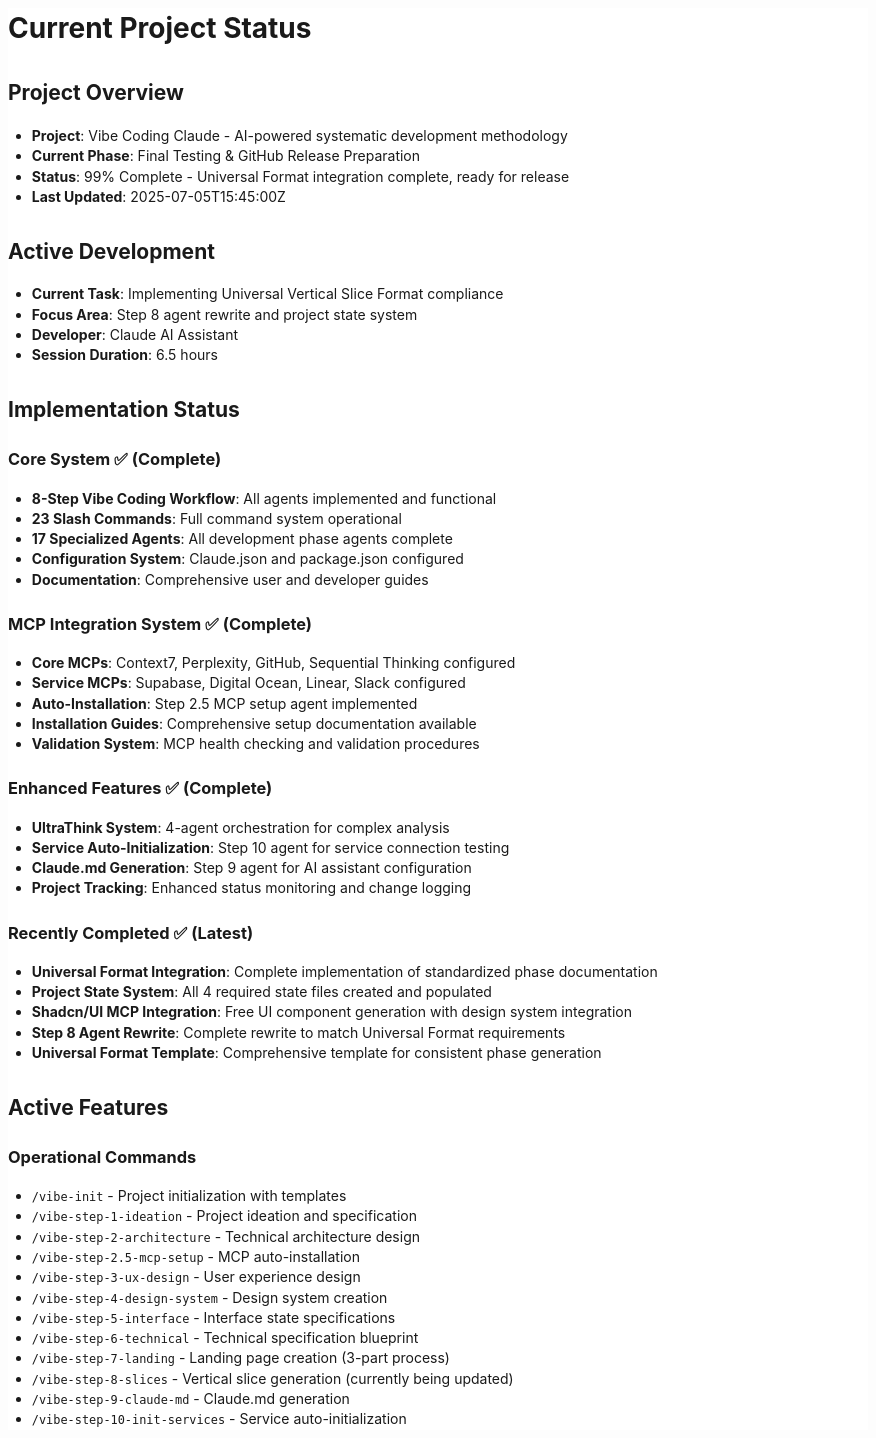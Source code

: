 # Current Project Status

## Project Overview
- **Project**: Vibe Coding Claude - AI-powered systematic development methodology
- **Current Phase**: Final Testing & GitHub Release Preparation
- **Status**: 99% Complete - Universal Format integration complete, ready for release
- **Last Updated**: 2025-07-05T15:45:00Z

## Active Development
- **Current Task**: Implementing Universal Vertical Slice Format compliance
- **Focus Area**: Step 8 agent rewrite and project state system
- **Developer**: Claude AI Assistant
- **Session Duration**: 6.5 hours

## Implementation Status

### Core System ✅ (Complete)
- **8-Step Vibe Coding Workflow**: All agents implemented and functional
- **23 Slash Commands**: Full command system operational
- **17 Specialized Agents**: All development phase agents complete
- **Configuration System**: Claude.json and package.json configured
- **Documentation**: Comprehensive user and developer guides

### MCP Integration System ✅ (Complete)
- **Core MCPs**: Context7, Perplexity, GitHub, Sequential Thinking configured
- **Service MCPs**: Supabase, Digital Ocean, Linear, Slack configured
- **Auto-Installation**: Step 2.5 MCP setup agent implemented
- **Installation Guides**: Comprehensive setup documentation available
- **Validation System**: MCP health checking and validation procedures

### Enhanced Features ✅ (Complete)
- **UltraThink System**: 4-agent orchestration for complex analysis
- **Service Auto-Initialization**: Step 10 agent for service connection testing
- **Claude.md Generation**: Step 9 agent for AI assistant configuration
- **Project Tracking**: Enhanced status monitoring and change logging

### Recently Completed ✅ (Latest)
- **Universal Format Integration**: Complete implementation of standardized phase documentation
- **Project State System**: All 4 required state files created and populated
- **Shadcn/UI MCP Integration**: Free UI component generation with design system integration
- **Step 8 Agent Rewrite**: Complete rewrite to match Universal Format requirements
- **Universal Format Template**: Comprehensive template for consistent phase generation

## Active Features

### Operational Commands
- `/vibe-init` - Project initialization with templates
- `/vibe-step-1-ideation` - Project ideation and specification
- `/vibe-step-2-architecture` - Technical architecture design
- `/vibe-step-2.5-mcp-setup` - MCP auto-installation
- `/vibe-step-3-ux-design` - User experience design
- `/vibe-step-4-design-system` - Design system creation
- `/vibe-step-5-interface` - Interface state specifications
- `/vibe-step-6-technical` - Technical specification blueprint
- `/vibe-step-7-landing` - Landing page creation (3-part process)
- `/vibe-step-8-slices` - Vertical slice generation (currently being updated)
- `/vibe-step-9-claude-md` - Claude.md generation
- `/vibe-step-10-init-services` - Service auto-initialization